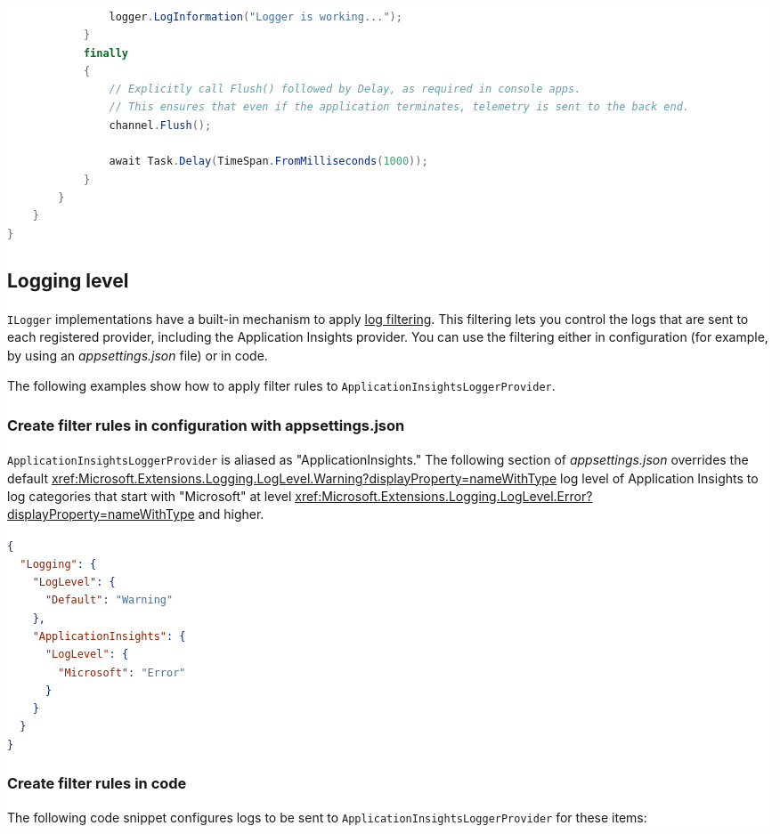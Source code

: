 ```csharp
                logger.LogInformation("Logger is working...");
            }
            finally
            {
                // Explicitly call Flush() followed by Delay, as required in console apps.
                // This ensures that even if the application terminates, telemetry is sent to the back end.
                channel.Flush();

                await Task.Delay(TimeSpan.FromMilliseconds(1000));
            }
        }
    }
}
```

## Logging level

`ILogger` implementations have a built-in mechanism to apply [log filtering](/dotnet/core/extensions/logging#how-filtering-rules-are-applied). This filtering lets you control the logs that are sent to each registered provider, including the Application Insights provider. You can use the filtering either in configuration (for example, by using an *appsettings.json* file) or in code.

The following examples show how to apply filter rules to `ApplicationInsightsLoggerProvider`.

### Create filter rules in configuration with appsettings.json

`ApplicationInsightsLoggerProvider` is aliased as "ApplicationInsights." The following section of *appsettings.json* overrides the default <xref:Microsoft.Extensions.Logging.LogLevel.Warning?displayProperty=nameWithType> log level of Application Insights to log categories that start with "Microsoft" at level <xref:Microsoft.Extensions.Logging.LogLevel.Error?displayProperty=nameWithType> and higher.

```json
{
  "Logging": {
    "LogLevel": {
      "Default": "Warning"
    },
    "ApplicationInsights": {
      "LogLevel": {
        "Microsoft": "Error"
      }
    }
  }
}
```

### Create filter rules in code

The following code snippet configures logs to be sent to `ApplicationInsightsLoggerProvider` for these items:
